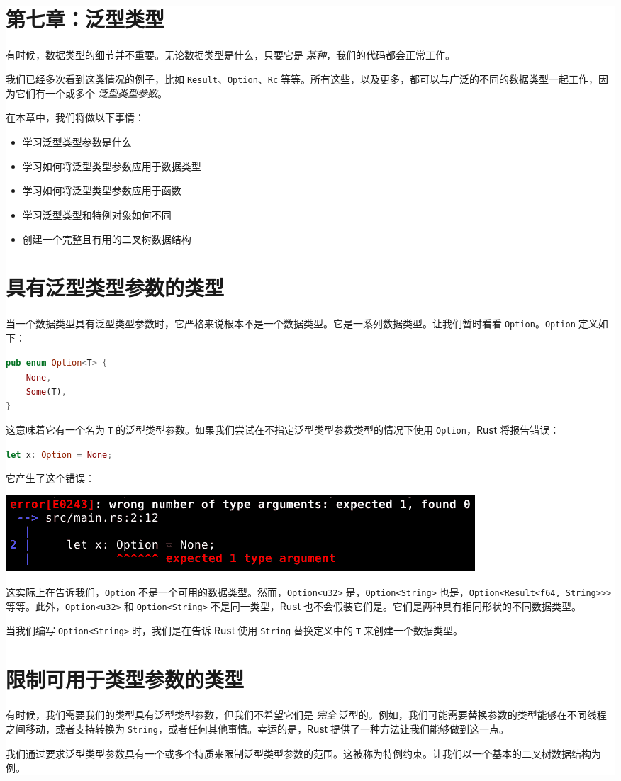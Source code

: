 # 第七章：泛型类型

有时候，数据类型的细节并不重要。无论数据类型是什么，只要它是 *某种*，我们的代码都会正常工作。

我们已经多次看到这类情况的例子，比如 `Result`、`Option`、`Rc` 等等。所有这些，以及更多，都可以与广泛的不同的数据类型一起工作，因为它们有一个或多个 *泛型类型参数*。

在本章中，我们将做以下事情：

+   学习泛型类型参数是什么

+   学习如何将泛型类型参数应用于数据类型

+   学习如何将泛型类型参数应用于函数

+   学习泛型类型和特例对象如何不同

+   创建一个完整且有用的二叉树数据结构

# 具有泛型类型参数的类型

当一个数据类型具有泛型类型参数时，它严格来说根本不是一个数据类型。它是一系列数据类型。让我们暂时看看 `Option`。`Option` 定义如下：

```rs
pub enum Option<T> {
    None,
    Some(T),
}
```

这意味着它有一个名为 `T` 的泛型类型参数。如果我们尝试在不指定泛型类型参数类型的情况下使用 `Option`，Rust 将报告错误：

```rs
let x: Option = None;
```

它产生了这个错误：

![图片](img/a77720ef-620f-4f6e-b393-75459d3f3a27.png)

这实际上在告诉我们，`Option` 不是一个可用的数据类型。然而，`Option<u32>` 是，`Option<String>` 也是，`Option<Result<f64, String>>>` 等等。此外，`Option<u32>` 和 `Option<String>` 不是同一类型，Rust 也不会假装它们是。它们是两种具有相同形状的不同数据类型。

当我们编写 `Option<String>` 时，我们是在告诉 Rust 使用 `String` 替换定义中的 `T` 来创建一个数据类型。

# 限制可用于类型参数的类型

有时候，我们需要我们的类型具有泛型类型参数，但我们不希望它们是 *完全* 泛型的。例如，我们可能需要替换参数的类型能够在不同线程之间移动，或者支持转换为 `String`，或者任何其他事情。幸运的是，Rust 提供了一种方法让我们能够做到这一点。

我们通过要求泛型类型参数具有一个或多个特质来限制泛型类型参数的范围。这被称为特例约束。让我们以一个基本的二叉树数据结构为例。
